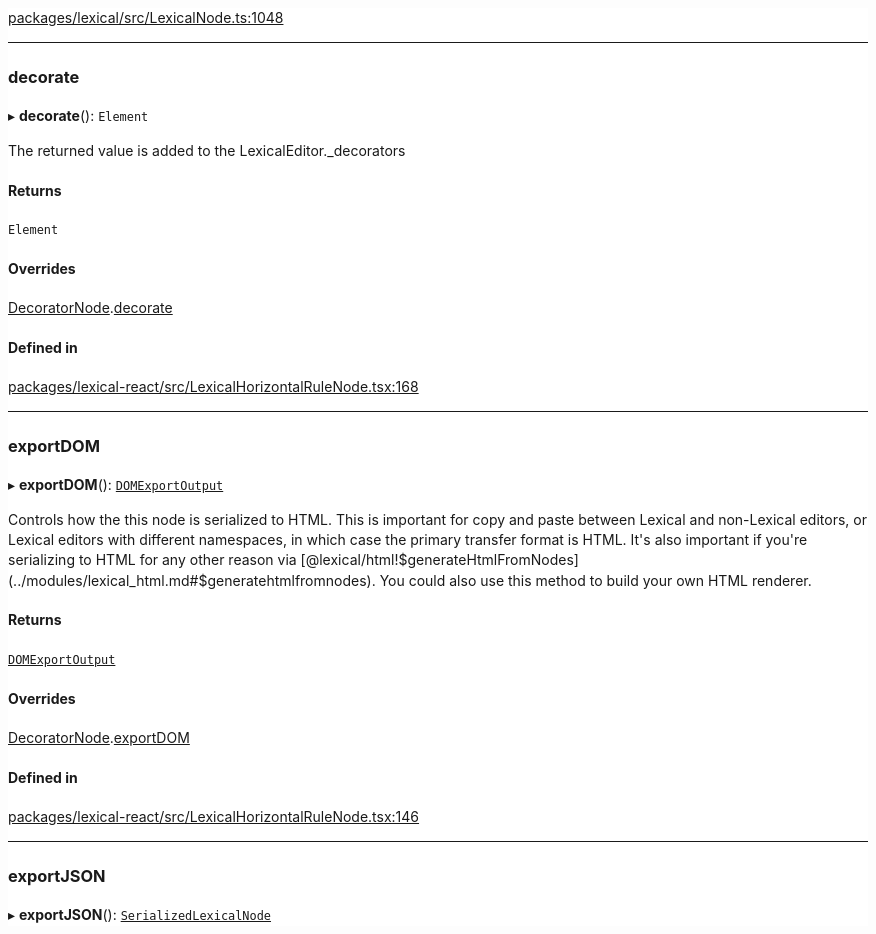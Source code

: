 [packages/lexical/src/LexicalNode.ts:1048](https://github.com/facebook/lexical/tree/main/packages/lexical/src/LexicalNode.ts#L1048)

___

### decorate

▸ **decorate**(): `Element`

The returned value is added to the LexicalEditor._decorators

#### Returns

`Element`

#### Overrides

[DecoratorNode](lexical.DecoratorNode.md).[decorate](lexical.DecoratorNode.md#decorate)

#### Defined in

[packages/lexical-react/src/LexicalHorizontalRuleNode.tsx:168](https://github.com/facebook/lexical/tree/main/packages/lexical-react/src/LexicalHorizontalRuleNode.tsx#L168)

___

### exportDOM

▸ **exportDOM**(): [`DOMExportOutput`](../modules/lexical.md#domexportoutput)

Controls how the this node is serialized to HTML. This is important for
copy and paste between Lexical and non-Lexical editors, or Lexical editors with different namespaces,
in which case the primary transfer format is HTML. It's also important if you're serializing
to HTML for any other reason via [@lexical/html!$generateHtmlFromNodes](../modules/lexical_html.md#$generatehtmlfromnodes). You could
also use this method to build your own HTML renderer.

#### Returns

[`DOMExportOutput`](../modules/lexical.md#domexportoutput)

#### Overrides

[DecoratorNode](lexical.DecoratorNode.md).[exportDOM](lexical.DecoratorNode.md#exportdom)

#### Defined in

[packages/lexical-react/src/LexicalHorizontalRuleNode.tsx:146](https://github.com/facebook/lexical/tree/main/packages/lexical-react/src/LexicalHorizontalRuleNode.tsx#L146)

___

### exportJSON

▸ **exportJSON**(): [`SerializedLexicalNode`](../modules/lexical.md#serializedlexicalnode)
